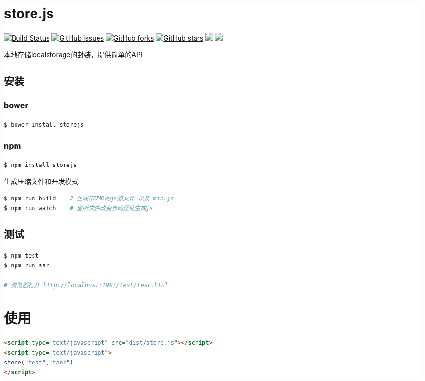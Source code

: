# store.js 

[![Build Status](https://travis-ci.org/jaywcjlove/store.js.svg?branch=master)](https://travis-ci.org/jaywcjlove/store.js) [![GitHub issues](https://img.shields.io/github/issues/jaywcjlove/store.js.svg)](https://github.com/jaywcjlove/store.js/issues) [![GitHub forks](https://img.shields.io/github/forks/jaywcjlove/store.js.svg)](https://github.com/jaywcjlove/store.js/network) [![GitHub stars](https://img.shields.io/github/stars/jaywcjlove/store.js.svg)](https://github.com/jaywcjlove/store.js/stargazers) [![](https://img.shields.io/github/release/jaywcjlove/store.js.svg)](https://github.com/jaywcjlove/store.js/releases) [![](https://jaywcjlove.github.io/sb/ico/npm.svg)](https://www.npmjs.com/package/storejs)


本地存储localstorage的封装，提供简单的API

## 安装

### bower

```
$ bower install storejs
```

### npm

```
$ npm install storejs
```

生成压缩文件和开发模式

```bash
$ npm run build    # 生成带UMD的js原文件 以及 min.js
$ npm run watch    # 监听文件改变自动压缩生成js
```

## 测试

```bash
$ npm test
$ npm run ssr

# 浏览器打开 http://localhost:1987/test/test.html
```

# 使用

```html
<script type="text/javascript" src="dist/store.js"></script>
<script type="text/javascript">
store("test","tank")
</script>
```
